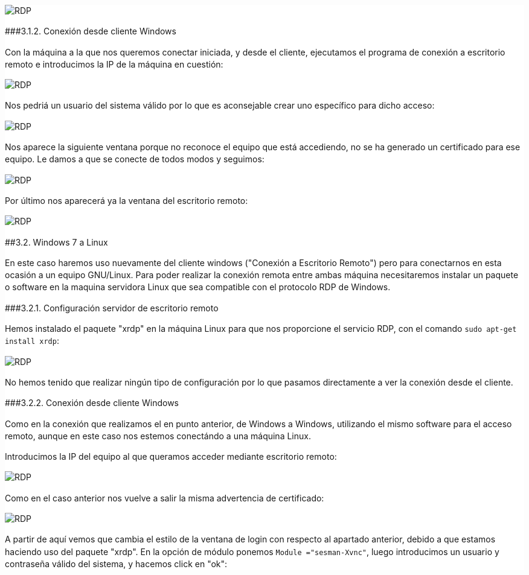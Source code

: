 ![RDP](files/RDP/00.png)

###3.1.2. Conexión desde cliente Windows

Con la máquina a la que nos queremos conectar iniciada, y desde el cliente, ejecutamos el programa de conexión a escritorio remoto e introducimos la IP de la máquina en cuestión:

![RDP](files/RDP/01.png)

Nos pedriá un usuario del sistema válido por lo que es aconsejable crear uno específico para dicho acceso:

![RDP](files/RDP/02.png)

Nos aparece la siguiente ventana porque no reconoce el equipo que está accediendo, no se ha generado un certificado para ese equipo. Le damos a que se conecte de todos modos y seguimos: 

![RDP](files/RDP/03.png)

Por último nos aparecerá ya la ventana del escritorio remoto:

![RDP](files/RDP/04.png)

##3.2. Windows 7 a Linux

En este caso haremos uso nuevamente del cliente windows ("Conexión a Escritorio Remoto") pero para conectarnos en esta ocasión a un equipo GNU/Linux. Para poder realizar la conexión remota entre ambas máquina necesitaremos instalar un paquete o software en la maquina servidora Linux que sea compatible con el protocolo RDP de Windows.

###3.2.1. Configuración servidor de escritorio remoto

Hemos instalado el paquete "xrdp" en la máquina Linux para que nos proporcione el servicio RDP, con el comando ```sudo apt-get install xrdp```:

![RDP](files/RDP/04a.png)

No hemos tenido que realizar ningún tipo de configuración por lo que pasamos directamente a ver la conexión desde el cliente.

###3.2.2. Conexión desde cliente Windows

Como en la conexión que realizamos el en punto anterior, de Windows a Windows, utilizando el mismo software para el acceso remoto, aunque en este caso nos estemos conectándo a una máquina Linux.

Introducimos la IP del equipo al que queramos acceder mediante escritorio remoto:

![RDP](files/RDP/05.png)

Como en el caso anterior nos vuelve a salir la misma advertencia de certificado:

![RDP](files/RDP/06.png)

A partir de aquí vemos que cambia el estilo de la ventana de login con respecto al apartado anterior, debido a que estamos haciendo uso del paquete "xrdp". En la opción de módulo ponemos ```Module ="sesman-Xvnc"```,  luego introducimos un usuario y contraseña válido del sistema, y  hacemos click en "ok":
